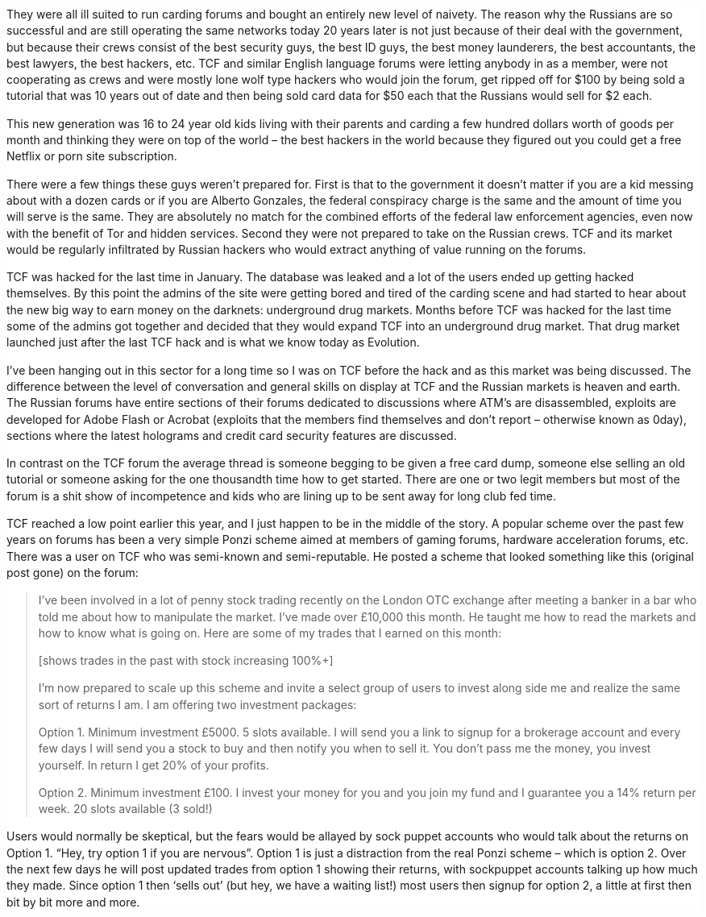 <p>They were all ill suited to run carding forums and bought an entirely new level of naivety. The reason why the Russians are so successful and are still operating the same networks today 20 years later is not just because of their deal with the government, but because their crews consist of the best security guys, the best ID guys, the best money launderers, the best accountants, the best lawyers, the best hackers, etc. TCF and similar English language forums were letting anybody in as a member, were not cooperating as crews and were mostly lone wolf type hackers who would join the forum, get ripped off for $100 by being sold a tutorial that was 10 years out of date and then being sold card data for $50 each that the Russians would sell for $2 each.</p>
<p>This new generation was 16 to 24 year old kids living with their parents and carding a few hundred dollars worth of goods per month and thinking they were on top of the world &#8211; the best hackers in the world because they figured out you could get a free Netflix or porn site subscription.</p>
<p>There were a few things these guys weren&#8217;t prepared for. First is that to the government it doesn&#8217;t matter if you are a kid messing about with a dozen cards or if you are Alberto Gonzales, the federal conspiracy charge is the same and the amount of time you will serve is the same. They are absolutely no match for the combined efforts of the federal law enforcement agencies, even now with the benefit of Tor and hidden services. Second they were not prepared to take on the Russian crews. TCF and its market would be regularly infiltrated by Russian hackers who would extract anything of value running on the forums.</p>
<p>TCF was hacked for the last time in January. The database was leaked and a lot of the users ended up getting hacked themselves. By this point the admins of the site were getting bored and tired of the carding scene and had started to hear about the new big way to earn money on the darknets: underground drug markets. Months before TCF was hacked for the last time some of the admins got together and decided that they would expand TCF into an underground drug market. That drug market launched just after the last TCF hack and is what we know today as Evolution.</p>
<p>I&#8217;ve been hanging out in this sector for a long time so I was on TCF before the hack and as this market was being discussed. The difference between the level of conversation and general skills on display at TCF and the Russian markets is heaven and earth. The Russian forums have entire sections of their forums dedicated to discussions where ATM&#8217;s are disassembled, exploits are developed for Adobe Flash or Acrobat (exploits that the members find themselves and don&#8217;t report &#8211; otherwise known as 0day), sections where the latest holograms and credit card security features are discussed.</p>
<p>In contrast on the TCF forum the average thread is someone begging to be given a free card dump, someone else selling an old tutorial or someone asking for the one thousandth time how to get started. There are one or two legit members but most of the forum is a shit show of incompetence and kids who are lining up to be sent away for long club fed time.</p>
<p>TCF reached a low point earlier this year, and I just happen to be in the middle of the story. A popular scheme over the past few years on forums has been a very simple Ponzi scheme aimed at members of gaming forums, hardware acceleration forums, etc. There was a user on TCF who was semi-known and semi-reputable. He posted a scheme that looked something like this (original post gone) on the forum:</p>
<blockquote><p>I&#8217;ve been involved in a lot of penny stock trading recently on the London OTC exchange after meeting a banker in a bar who told me about how to manipulate the market. I&#8217;ve made over £10,000 this month. He taught me how to read the markets and how to know what is going on. Here are some of my trades that I earned on this month:</p>
    [shows trades in the past with stock increasing 100%+]
<p>I&#8217;m now prepared to scale up this scheme and invite a select group of users to invest along side me and realize the same sort of returns I am. I am offering two investment packages:</p>
<p>Option 1. Minimum investment £5000. 5 slots available. I will send you a link to signup for a brokerage account and every few days I will send you a stock to buy and then notify you when to sell it. You don&#8217;t pass me the money, you invest yourself. In return I get 20% of your profits.</p>
<p>Option 2. Minimum investment £100. I invest your money for you and you join my fund and I guarantee you a 14% return per week. 20 slots available (3 sold!)</p></blockquote>
<p>Users would normally be skeptical, but the fears would be allayed by sock puppet accounts who would talk about the returns on Option 1. &#8220;Hey, try option 1 if you are nervous&#8221;. Option 1 is just a distraction from the real Ponzi scheme &#8211; which is option 2. Over the next few days he will post updated trades from option 1 showing their returns, with sockpuppet accounts talking up how much they made. Since option 1 then &#8216;sells out&#8217; (but hey, we have a waiting list!) most users then signup for option 2, a little at first then bit by bit more and more.</p>